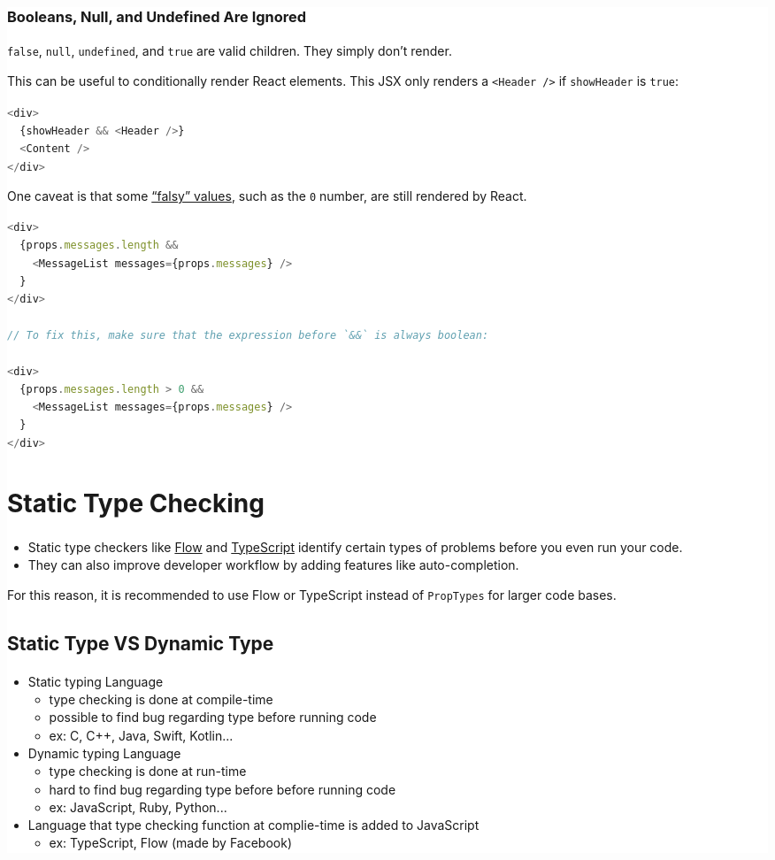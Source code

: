 

### Booleans, Null, and Undefined Are Ignored

`false`, `null`, `undefined`, and `true` are valid children. They simply don’t render. 

This can be useful to conditionally render React elements. This JSX only renders a `<Header />` if `showHeader` is `true`:

```js
<div>
  {showHeader && <Header />}
  <Content />
</div>
```

One caveat is that some [“falsy” values](https://developer.mozilla.org/en-US/docs/Glossary/Falsy), such as the `0` number, are still rendered by React. 

```js
<div>
  {props.messages.length &&
    <MessageList messages={props.messages} />
  }
</div>

// To fix this, make sure that the expression before `&&` is always boolean:

<div>
  {props.messages.length > 0 &&
    <MessageList messages={props.messages} />
  }
</div>
```





# Static Type Checking

- Static type checkers like [Flow](https://flow.org/) and [TypeScript](https://www.typescriptlang.org/) identify certain types of problems before you even run your code. 
- They can also improve developer workflow by adding features like auto-completion. 

For this reason, it is recommended to use Flow or TypeScript instead of `PropTypes` for larger code bases.



## Static Type VS Dynamic Type

- Static typing Language
  - type checking is done at compile-time
  - possible to find bug regarding type before running code
  - ex: C, C++, Java, Swift, Kotlin...
- Dynamic typing Language
  - type checking is done at run-time
  - hard to find bug regarding type before before running code
  - ex: JavaScript, Ruby, Python...
- Language that type checking function at complie-time is added to JavaScript
  - ex: TypeScript, Flow (made by Facebook)
